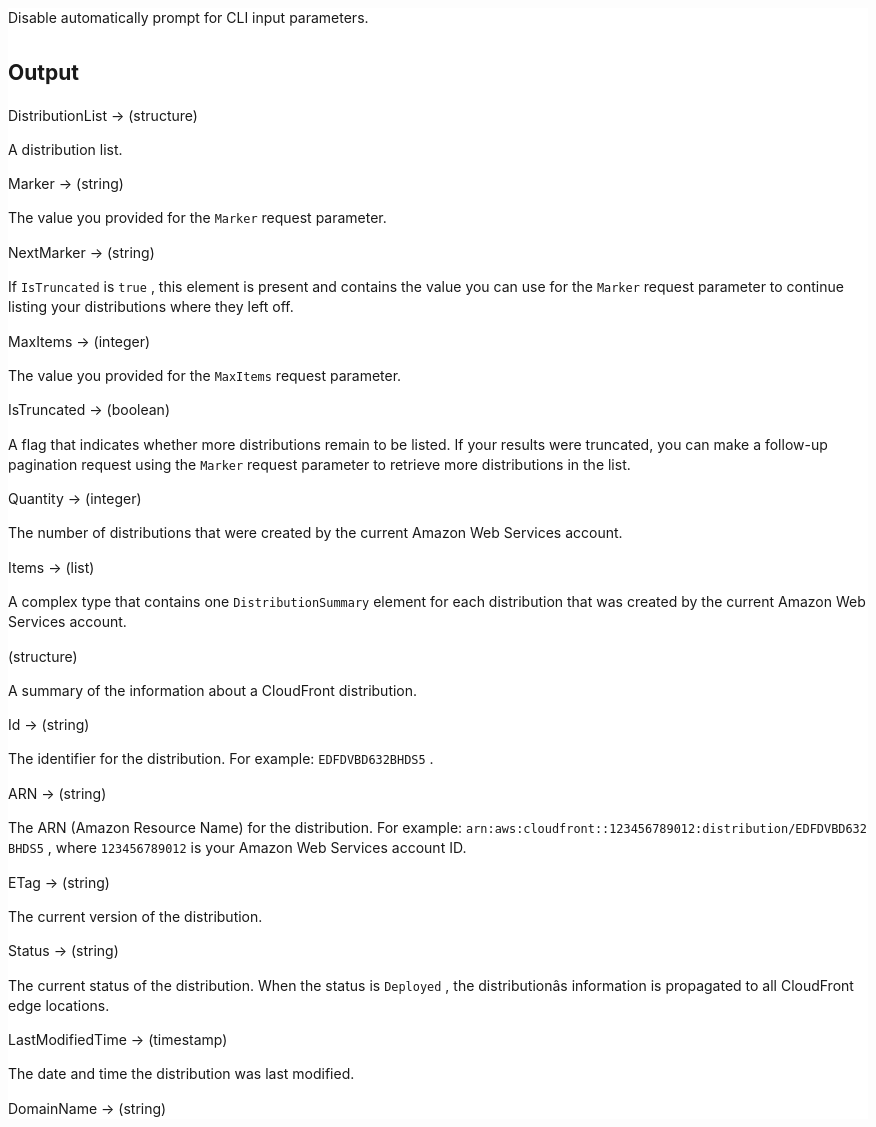 Disable automatically prompt for CLI input parameters.

## Output

DistributionList -> (structure)

A distribution list.

Marker -> (string)

The value you provided for the `Marker` request parameter.

NextMarker -> (string)

If `IsTruncated` is `true` , this element is present and contains the value you can use for the `Marker` request parameter to continue listing your distributions where they left off.

MaxItems -> (integer)

The value you provided for the `MaxItems` request parameter.

IsTruncated -> (boolean)

A flag that indicates whether more distributions remain to be listed. If your results were truncated, you can make a follow-up pagination request using the `Marker` request parameter to retrieve more distributions in the list.

Quantity -> (integer)

The number of distributions that were created by the current Amazon Web Services account.

Items -> (list)

A complex type that contains one `DistributionSummary` element for each distribution that was created by the current Amazon Web Services account.

(structure)

A summary of the information about a CloudFront distribution.

Id -> (string)

The identifier for the distribution. For example: `EDFDVBD632BHDS5` .

ARN -> (string)

The ARN (Amazon Resource Name) for the distribution. For example: `arn:aws:cloudfront::123456789012:distribution/EDFDVBD632BHDS5` , where `123456789012` is your Amazon Web Services account ID.

ETag -> (string)

The current version of the distribution.

Status -> (string)

The current status of the distribution. When the status is `Deployed` , the distributionâs information is propagated to all CloudFront edge locations.

LastModifiedTime -> (timestamp)

The date and time the distribution was last modified.

DomainName -> (string)
